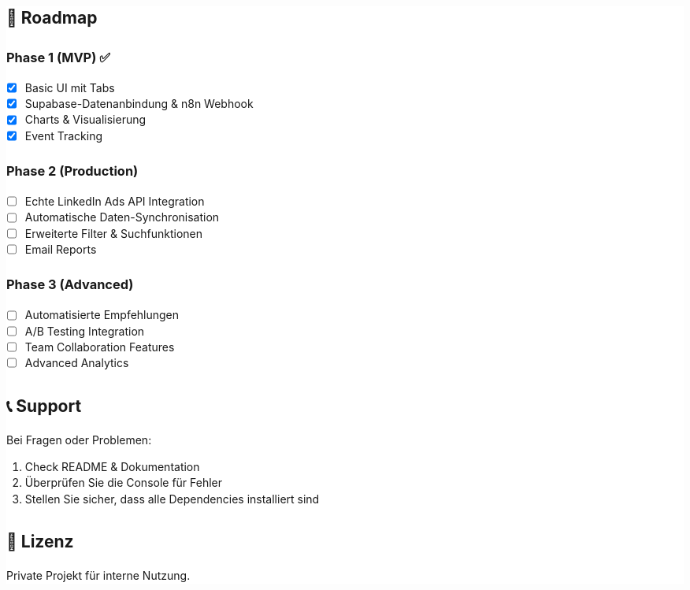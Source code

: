 ## 🔮 Roadmap

### Phase 1 (MVP) ✅
- [x] Basic UI mit Tabs
- [x] Supabase-Datenanbindung & n8n Webhook
- [x] Charts & Visualisierung
- [x] Event Tracking

### Phase 2 (Production)
- [ ] Echte LinkedIn Ads API Integration
- [ ] Automatische Daten-Synchronisation
- [ ] Erweiterte Filter & Suchfunktionen
- [ ] Email Reports

### Phase 3 (Advanced)
- [ ] Automatisierte Empfehlungen
- [ ] A/B Testing Integration
- [ ] Team Collaboration Features
- [ ] Advanced Analytics

## 📞 Support

Bei Fragen oder Problemen:
1. Check README & Dokumentation
2. Überprüfen Sie die Console für Fehler
3. Stellen Sie sicher, dass alle Dependencies installiert sind

## 📄 Lizenz

Private Projekt für interne Nutzung.
